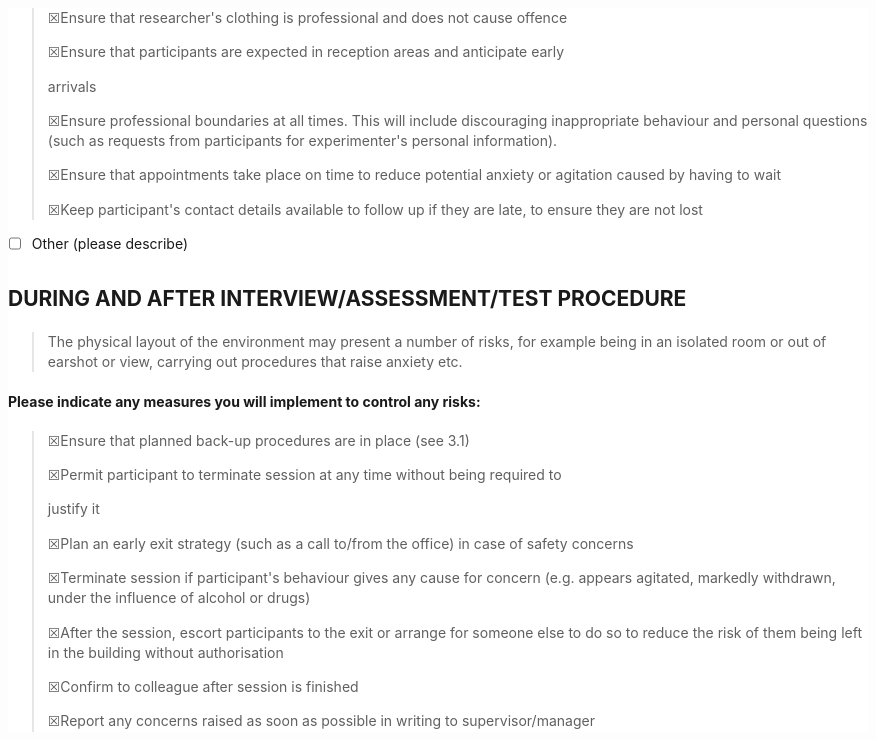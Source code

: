 > ☒Ensure that researcher's clothing is professional and does not cause
> offence
>
> ☒Ensure that participants are expected in reception areas and
> anticipate early
>
> arrivals
>
> ☒Ensure professional boundaries at all times. This will include
> discouraging inappropriate behaviour and personal questions (such as
> requests from participants for experimenter's personal information).
>
> ☒Ensure that appointments take place on time to reduce potential
> anxiety or agitation caused by having to wait
>
> ☒Keep participant's contact details available to follow up if they are
> late, to ensure they are not lost

- [ ] Other (please describe)

## DURING AND AFTER INTERVIEW/ASSESSMENT/TEST PROCEDURE

> The physical layout of the environment may present a number of risks,
> for example being in an isolated room or out of earshot or view,
> carrying out procedures that raise anxiety etc.

#### Please indicate any measures you will implement to control any risks:

> ☒Ensure that planned back-up procedures are in place (see 3.1)
>
> ☒Permit participant to terminate session at any time without being
> required to
>
> justify it
>
> ☒Plan an early exit strategy (such as a call to/from the office) in
> case of safety concerns
>
> ☒Terminate session if participant's behaviour gives any cause for
> concern (e.g. appears agitated, markedly withdrawn, under the
> influence of alcohol or drugs)
>
> ☒After the session, escort participants to the exit or arrange for
> someone else to do so to reduce the risk of them being left in the
> building without authorisation
>
> ☒Confirm to colleague after session is finished
>
> ☒Report any concerns raised as soon as possible in writing to
> supervisor/manager
